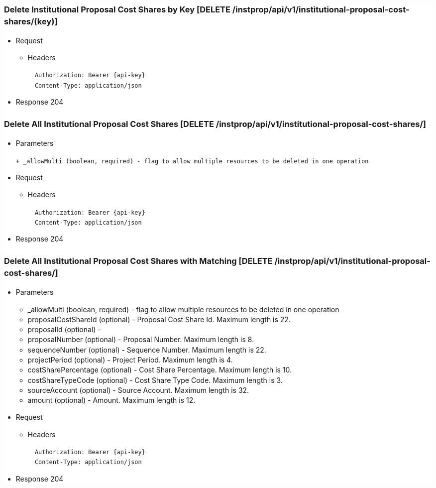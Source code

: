 ### Delete Institutional Proposal Cost Shares by Key [DELETE /instprop/api/v1/institutional-proposal-cost-shares/(key)]
	 
+ Request

    + Headers

            Authorization: Bearer {api-key}
            Content-Type: application/json

+ Response 204

### Delete All Institutional Proposal Cost Shares [DELETE /instprop/api/v1/institutional-proposal-cost-shares/]

+ Parameters

      + _allowMulti (boolean, required) - flag to allow multiple resources to be deleted in one operation

+ Request

    + Headers

            Authorization: Bearer {api-key}
            Content-Type: application/json

+ Response 204

### Delete All Institutional Proposal Cost Shares with Matching [DELETE /instprop/api/v1/institutional-proposal-cost-shares/]

+ Parameters

    + _allowMulti (boolean, required) - flag to allow multiple resources to be deleted in one operation
    + proposalCostShareId (optional) - Proposal Cost Share Id. Maximum length is 22.
    + proposalId (optional) - 
    + proposalNumber (optional) - Proposal Number. Maximum length is 8.
    + sequenceNumber (optional) - Sequence Number. Maximum length is 22.
    + projectPeriod (optional) - Project Period. Maximum length is 4.
    + costSharePercentage (optional) - Cost Share Percentage. Maximum length is 10.
    + costShareTypeCode (optional) - Cost Share Type Code. Maximum length is 3.
    + sourceAccount (optional) - Source Account. Maximum length is 32.
    + amount (optional) - Amount. Maximum length is 12.

      
+ Request

    + Headers

            Authorization: Bearer {api-key}
            Content-Type: application/json

+ Response 204
